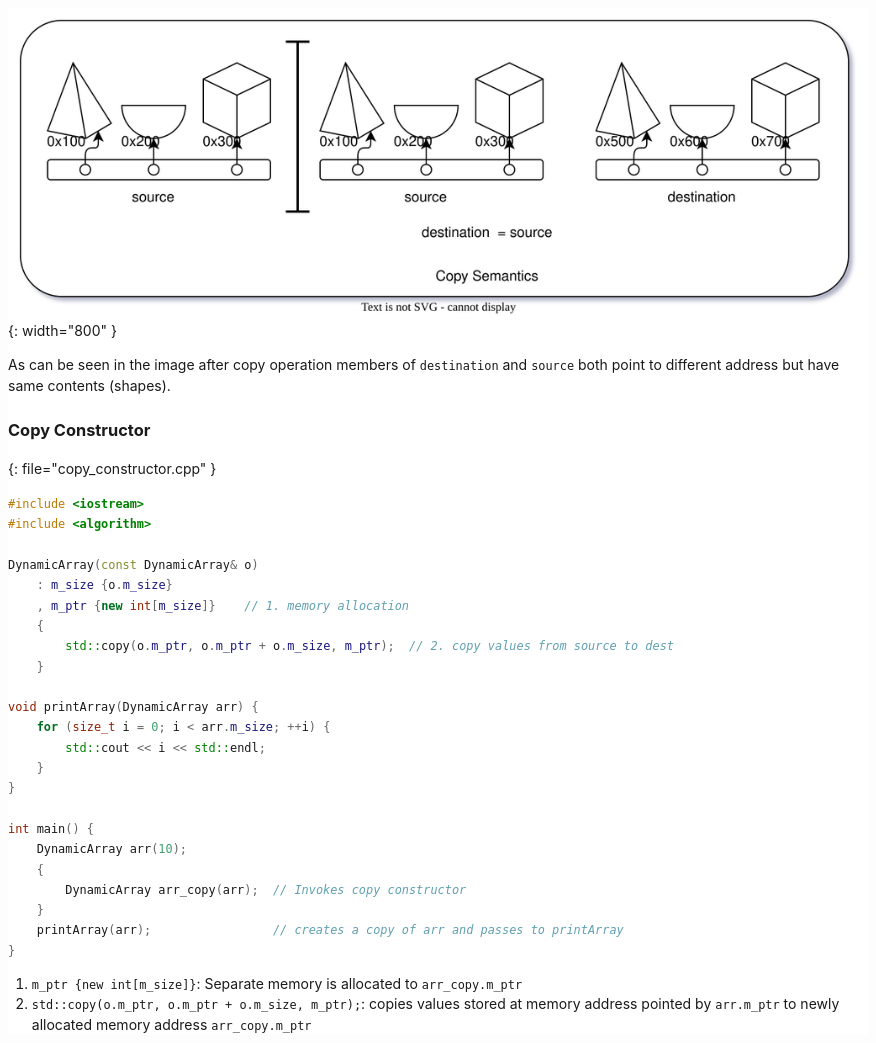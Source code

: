 ![Copy Semantics](/assets/img/cpp/copy.svg){: width="800" }

As can be seen in the image after copy operation members of `destination` and `source` both point to
different address but have same contents (shapes).

### Copy Constructor

{: file="copy_constructor.cpp" }

```c++
#include <iostream>
#include <algorithm>

DynamicArray(const DynamicArray& o)
    : m_size {o.m_size}
    , m_ptr {new int[m_size]}    // 1. memory allocation
    {
        std::copy(o.m_ptr, o.m_ptr + o.m_size, m_ptr);  // 2. copy values from source to dest
    }

void printArray(DynamicArray arr) {
    for (size_t i = 0; i < arr.m_size; ++i) {
        std::cout << i << std::endl;
    }
}

int main() {
    DynamicArray arr(10);
    {
        DynamicArray arr_copy(arr);  // Invokes copy constructor
    }
    printArray(arr);                 // creates a copy of arr and passes to printArray
}
```

1. `m_ptr {new int[m_size]}`: Separate memory is allocated to `arr_copy.m_ptr`
2. `std::copy(o.m_ptr, o.m_ptr + o.m_size, m_ptr);`: copies values stored at memory address pointed
    by `arr.m_ptr` to newly allocated memory address `arr_copy.m_ptr`
